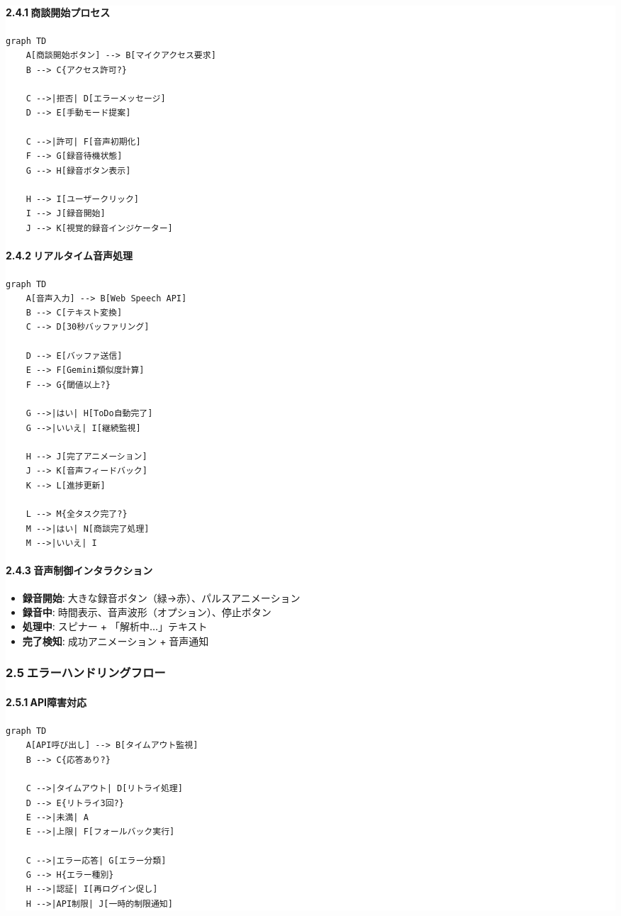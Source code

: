 #### 2.4.1 商談開始プロセス
```mermaid
graph TD
    A[商談開始ボタン] --> B[マイクアクセス要求]
    B --> C{アクセス許可?}
    
    C -->|拒否| D[エラーメッセージ]
    D --> E[手動モード提案]
    
    C -->|許可| F[音声初期化]
    F --> G[録音待機状態]
    G --> H[録音ボタン表示]
    
    H --> I[ユーザークリック]
    I --> J[録音開始]
    J --> K[視覚的録音インジケーター]
```

#### 2.4.2 リアルタイム音声処理
```mermaid
graph TD
    A[音声入力] --> B[Web Speech API]
    B --> C[テキスト変換]
    C --> D[30秒バッファリング]
    
    D --> E[バッファ送信]
    E --> F[Gemini類似度計算]
    F --> G{閾値以上?}
    
    G -->|はい| H[ToDo自動完了]
    G -->|いいえ| I[継続監視]
    
    H --> J[完了アニメーション]
    J --> K[音声フィードバック]
    K --> L[進捗更新]
    
    L --> M{全タスク完了?}
    M -->|はい| N[商談完了処理]
    M -->|いいえ| I
```

#### 2.4.3 音声制御インタラクション
- **録音開始**: 大きな録音ボタン（緑→赤）、パルスアニメーション
- **録音中**: 時間表示、音声波形（オプション）、停止ボタン
- **処理中**: スピナー + 「解析中...」テキスト
- **完了検知**: 成功アニメーション + 音声通知

### 2.5 エラーハンドリングフロー

#### 2.5.1 API障害対応
```mermaid
graph TD
    A[API呼び出し] --> B[タイムアウト監視]
    B --> C{応答あり?}
    
    C -->|タイムアウト| D[リトライ処理]
    D --> E{リトライ3回?}
    E -->|未満| A
    E -->|上限| F[フォールバック実行]
    
    C -->|エラー応答| G[エラー分類]
    G --> H{エラー種別}
    H -->|認証| I[再ログイン促し]
    H -->|API制限| J[一時的制限通知]
```